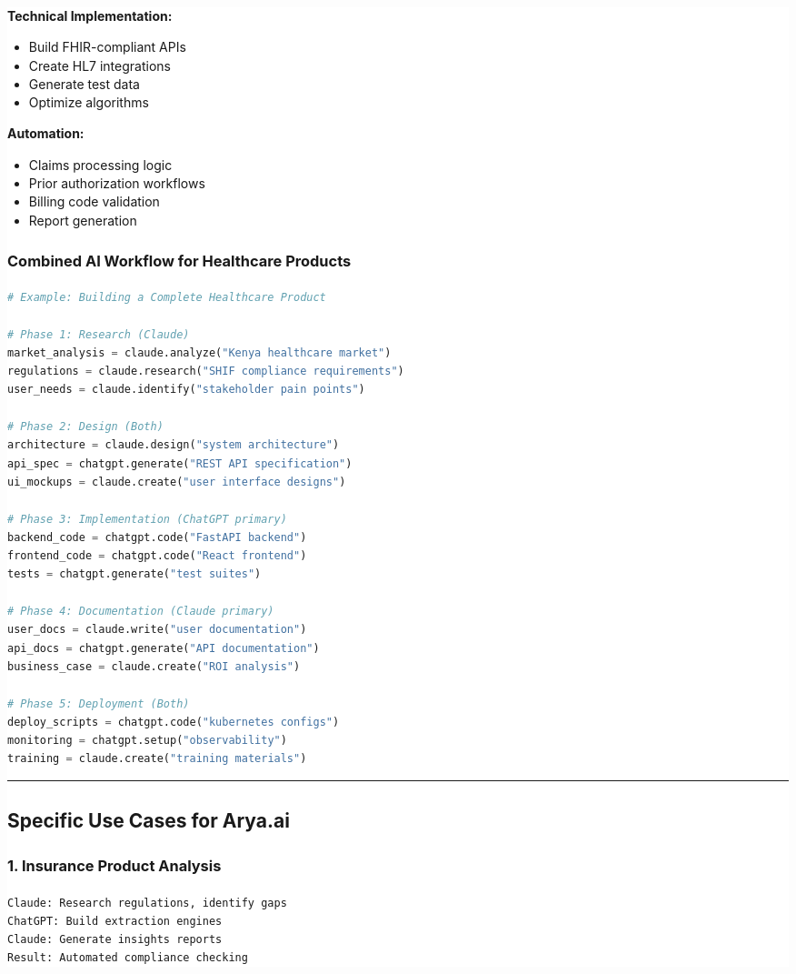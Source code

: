 **Technical Implementation:**
- Build FHIR-compliant APIs
- Create HL7 integrations
- Generate test data
- Optimize algorithms

**Automation:**
- Claims processing logic
- Prior authorization workflows
- Billing code validation
- Report generation

### Combined AI Workflow for Healthcare Products

```python
# Example: Building a Complete Healthcare Product

# Phase 1: Research (Claude)
market_analysis = claude.analyze("Kenya healthcare market")
regulations = claude.research("SHIF compliance requirements")
user_needs = claude.identify("stakeholder pain points")

# Phase 2: Design (Both)
architecture = claude.design("system architecture")
api_spec = chatgpt.generate("REST API specification")
ui_mockups = claude.create("user interface designs")

# Phase 3: Implementation (ChatGPT primary)
backend_code = chatgpt.code("FastAPI backend")
frontend_code = chatgpt.code("React frontend")
tests = chatgpt.generate("test suites")

# Phase 4: Documentation (Claude primary)
user_docs = claude.write("user documentation")
api_docs = chatgpt.generate("API documentation")
business_case = claude.create("ROI analysis")

# Phase 5: Deployment (Both)
deploy_scripts = chatgpt.code("kubernetes configs")
monitoring = chatgpt.setup("observability")
training = claude.create("training materials")
```

---

## Specific Use Cases for Arya.ai

### 1. Insurance Product Analysis
```
Claude: Research regulations, identify gaps
ChatGPT: Build extraction engines
Claude: Generate insights reports
Result: Automated compliance checking
```
